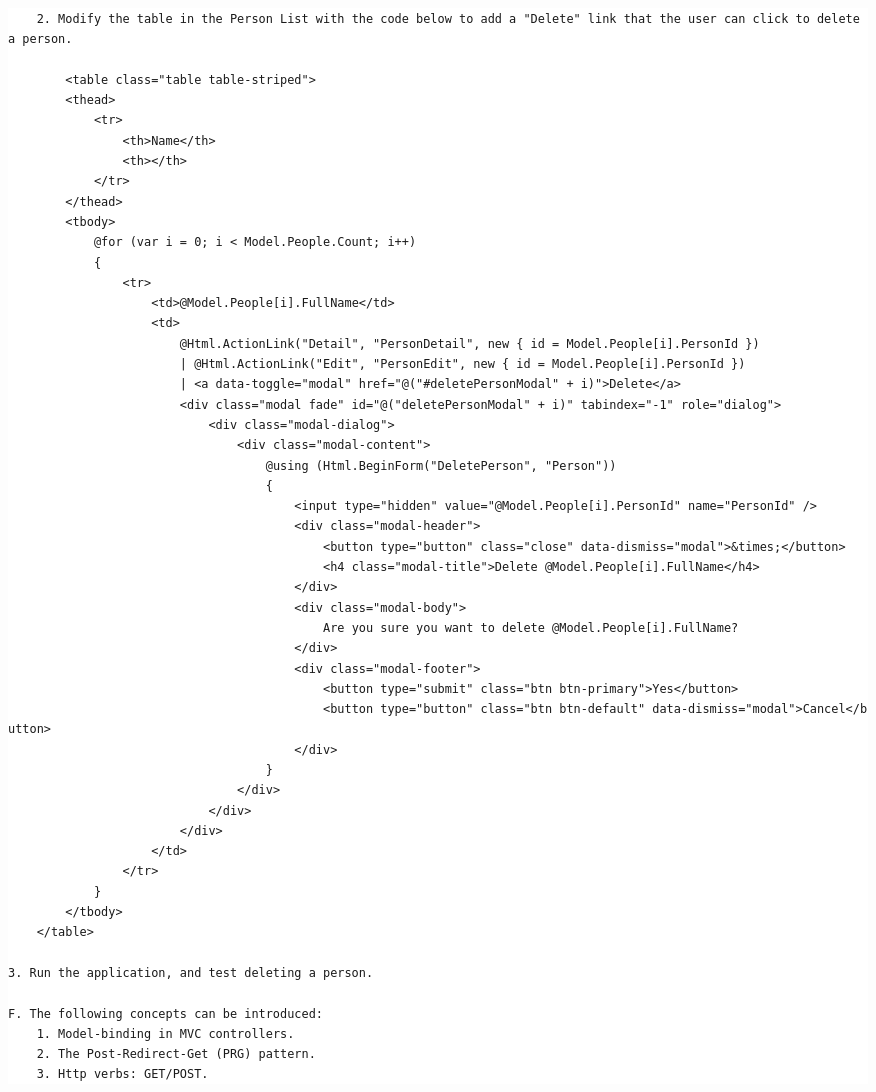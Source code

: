 		2. Modify the table in the Person List with the code below to add a "Delete" link that the user can click to delete a person.

			<table class="table table-striped">
			<thead>
				<tr>
					<th>Name</th>
					<th></th>
				</tr>
			</thead>
			<tbody>
				@for (var i = 0; i < Model.People.Count; i++)
				{
					<tr>
						<td>@Model.People[i].FullName</td>
						<td>
							@Html.ActionLink("Detail", "PersonDetail", new { id = Model.People[i].PersonId })
							| @Html.ActionLink("Edit", "PersonEdit", new { id = Model.People[i].PersonId })
							| <a data-toggle="modal" href="@("#deletePersonModal" + i)">Delete</a>
							<div class="modal fade" id="@("deletePersonModal" + i)" tabindex="-1" role="dialog">
								<div class="modal-dialog">
									<div class="modal-content">
										@using (Html.BeginForm("DeletePerson", "Person"))
										{
											<input type="hidden" value="@Model.People[i].PersonId" name="PersonId" />
											<div class="modal-header">
												<button type="button" class="close" data-dismiss="modal">&times;</button>
												<h4 class="modal-title">Delete @Model.People[i].FullName</h4>
											</div>
											<div class="modal-body">
												Are you sure you want to delete @Model.People[i].FullName?
											</div>
											<div class="modal-footer">
												<button type="submit" class="btn btn-primary">Yes</button>
												<button type="button" class="btn btn-default" data-dismiss="modal">Cancel</button>
											</div>
										}
									</div>
								</div>
							</div>
						</td>
					</tr>
				}
			</tbody>
		</table>

	3. Run the application, and test deleting a person.

	F. The following concepts can be introduced:
	    1. Model-binding in MVC controllers.
	    2. The Post-Redirect-Get (PRG) pattern.
		3. Http verbs: GET/POST.